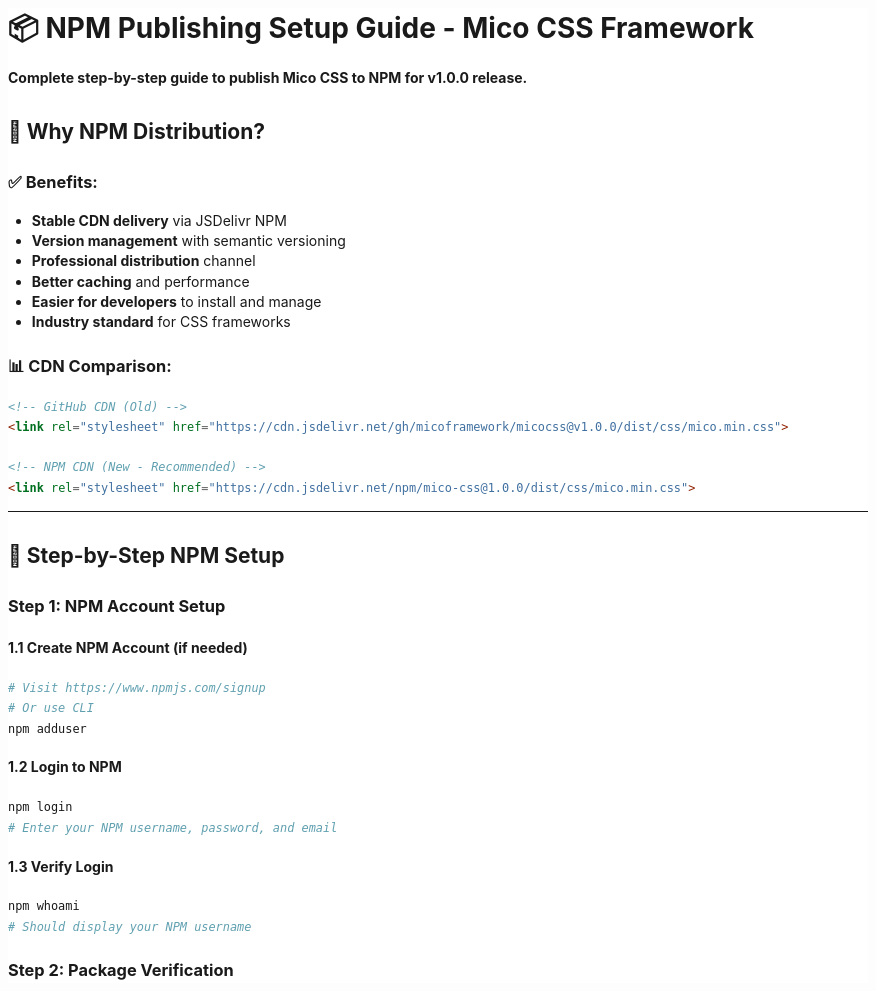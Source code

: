 # 📦 NPM Publishing Setup Guide - Mico CSS Framework

**Complete step-by-step guide to publish Mico CSS to NPM for v1.0.0 release.**

## 🎯 **Why NPM Distribution?**

### **✅ Benefits:**
- **Stable CDN delivery** via JSDelivr NPM
- **Version management** with semantic versioning
- **Professional distribution** channel
- **Better caching** and performance
- **Easier for developers** to install and manage
- **Industry standard** for CSS frameworks

### **📊 CDN Comparison:**
```html
<!-- GitHub CDN (Old) -->
<link rel="stylesheet" href="https://cdn.jsdelivr.net/gh/micoframework/micocss@v1.0.0/dist/css/mico.min.css">

<!-- NPM CDN (New - Recommended) -->
<link rel="stylesheet" href="https://cdn.jsdelivr.net/npm/mico-css@1.0.0/dist/css/mico.min.css">
```

---

## 🚀 **Step-by-Step NPM Setup**

### **Step 1: NPM Account Setup**

#### **1.1 Create NPM Account (if needed)**
```bash
# Visit https://www.npmjs.com/signup
# Or use CLI
npm adduser
```

#### **1.2 Login to NPM**
```bash
npm login
# Enter your NPM username, password, and email
```

#### **1.3 Verify Login**
```bash
npm whoami
# Should display your NPM username
```

### **Step 2: Package Verification**
